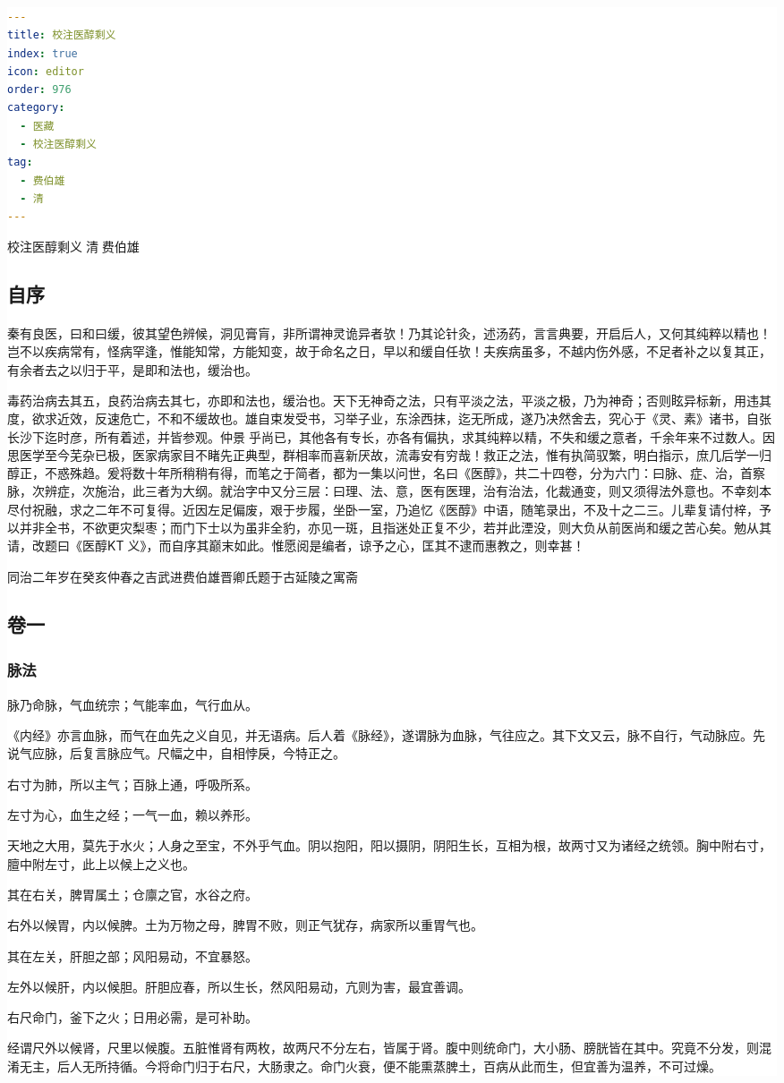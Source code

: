 ```yaml
---
title: 校注医醇剩义
index: true
icon: editor
order: 976
category:
  - 医藏
  - 校注医醇剩义
tag:
  - 费伯雄
  - 清
---
```


校注医醇剩义 清 费伯雄  

## 自序  

秦有良医，曰和曰缓，彼其望色辨候，洞见膏肓，非所谓神灵诡异者欤！乃其论针灸，述汤药，言言典要，开启后人，又何其纯粹以精也！岂不以疾病常有，怪病罕逢，惟能知常，方能知变，故于命名之日，早以和缓自任欤！夫疾病虽多，不越内伤外感，不足者补之以复其正，有余者去之以归于平，是即和法也，缓治也。  

毒药治病去其五，良药治病去其七，亦即和法也，缓治也。天下无神奇之法，只有平淡之法，平淡之极，乃为神奇；否则眩异标新，用违其度，欲求近效，反速危亡，不和不缓故也。雄自束发受书，习举子业，东涂西抹，迄无所成，遂乃决然舍去，究心于《灵、素》诸书，自张长沙下迄时彦，所有着述，并皆参观。仲景 乎尚已，其他各有专长，亦各有偏执，求其纯粹以精，不失和缓之意者，千余年来不过数人。因思医学至今芜杂已极，医家病家目不睹先正典型，群相率而喜新厌故，流毒安有穷哉！救正之法，惟有执简驭繁，明白指示，庶几后学一归醇正，不惑殊趋。爰将数十年所稍稍有得，而笔之于简者，都为一集以问世，名曰《医醇》，共二十四卷，分为六门：曰脉、症、治，首察脉，次辨症，次施治，此三者为大纲。就治字中又分三层：曰理、法、意，医有医理，治有治法，化裁通变，则又须得法外意也。不幸刻本尽付祝融，求之二年不可复得。近因左足偏废，艰于步履，坐卧一室，乃追忆《医醇》中语，随笔录出，不及十之二三。儿辈复请付梓，予以并非全书，不欲更灾梨枣；而门下士以为虽非全豹，亦见一斑，且指迷处正复不少，若并此湮没，则大负从前医尚和缓之苦心矣。勉从其请，改题曰《医醇KT 义》，而自序其巅末如此。惟愿阅是编者，谅予之心，匡其不逮而惠教之，则幸甚！  

同治二年岁在癸亥仲春之吉武进费伯雄晋卿氏题于古延陵之寓斋  

## 卷一  

### 脉法  

脉乃命脉，气血统宗；气能率血，气行血从。  

《内经》亦言血脉，而气在血先之义自见，并无语病。后人着《脉经》，遂谓脉为血脉，气往应之。其下文又云，脉不自行，气动脉应。先说气应脉，后复言脉应气。尺幅之中，自相悖戾，今特正之。  

右寸为肺，所以主气；百脉上通，呼吸所系。  

左寸为心，血生之经；一气一血，赖以养形。  

天地之大用，莫先于水火；人身之至宝，不外乎气血。阴以抱阳，阳以摄阴，阴阳生长，互相为根，故两寸又为诸经之统领。胸中附右寸，膻中附左寸，此上以候上之义也。  

其在右关，脾胃属土；仓廪之官，水谷之府。  

右外以候胃，内以候脾。土为万物之母，脾胃不败，则正气犹存，病家所以重胃气也。  

其在左关，肝胆之部；风阳易动，不宜暴怒。  

左外以候肝，内以候胆。肝胆应春，所以生长，然风阳易动，亢则为害，最宜善调。  

右尺命门，釜下之火；日用必需，是可补助。  

经谓尺外以候肾，尺里以候腹。五脏惟肾有两枚，故两尺不分左右，皆属于肾。腹中则统命门，大小肠、膀胱皆在其中。究竟不分发，则混淆无主，后人无所持循。今将命门归于右尺，大肠隶之。命门火衰，便不能熏蒸脾土，百病从此而生，但宜善为温养，不可过燥。  
